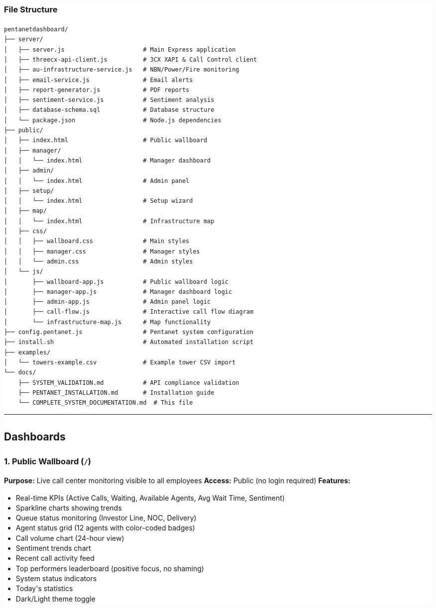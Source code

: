 ### File Structure

```
pentanetdashboard/
├── server/
│   ├── server.js                      # Main Express application
│   ├── threecx-api-client.js          # 3CX XAPI & Call Control client
│   ├── au-infrastructure-service.js   # NBN/Power/Fire monitoring
│   ├── email-service.js               # Email alerts
│   ├── report-generator.js            # PDF reports
│   ├── sentiment-service.js           # Sentiment analysis
│   ├── database-schema.sql            # Database structure
│   └── package.json                   # Node.js dependencies
├── public/
│   ├── index.html                     # Public wallboard
│   ├── manager/
│   │   └── index.html                 # Manager dashboard
│   ├── admin/
│   │   └── index.html                 # Admin panel
│   ├── setup/
│   │   └── index.html                 # Setup wizard
│   ├── map/
│   │   └── index.html                 # Infrastructure map
│   ├── css/
│   │   ├── wallboard.css              # Main styles
│   │   ├── manager.css                # Manager styles
│   │   └── admin.css                  # Admin styles
│   └── js/
│       ├── wallboard-app.js           # Public wallboard logic
│       ├── manager-app.js             # Manager dashboard logic
│       ├── admin-app.js               # Admin panel logic
│       ├── call-flow.js               # Interactive call flow diagram
│       └── infrastructure-map.js      # Map functionality
├── config.pentanet.js                 # Pentanet system configuration
├── install.sh                         # Automated installation script
├── examples/
│   └── towers-example.csv             # Example tower CSV import
└── docs/
    ├── SYSTEM_VALIDATION.md           # API compliance validation
    ├── PENTANET_INSTALLATION.md       # Installation guide
    └── COMPLETE_SYSTEM_DOCUMENTATION.md  # This file
```

---

## Dashboards

### 1. Public Wallboard (`/`)

**Purpose:** Live call center monitoring visible to all employees
**Access:** Public (no login required)
**Features:**
- Real-time KPIs (Active Calls, Waiting, Available Agents, Avg Wait Time, Sentiment)
- Sparkline charts showing trends
- Queue status monitoring (Investor Line, NOC, Delivery)
- Agent status grid (12 agents with color-coded badges)
- Call volume chart (24-hour view)
- Sentiment trends chart
- Recent call activity feed
- Top performers leaderboard (positive focus, no shaming)
- System status indicators
- Today's statistics
- Dark/Light theme toggle